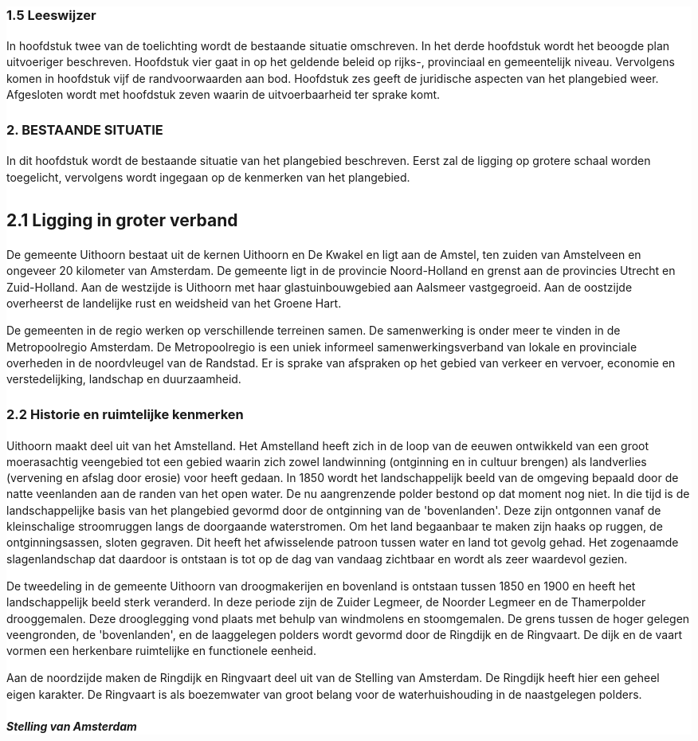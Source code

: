 ### <span id="page-6-0"></span>1.5 Leeswijzer

In hoofdstuk twee van de toelichting wordt de bestaande situatie omschreven. In het derde hoofdstuk wordt het beoogde plan uitvoeriger beschreven. Hoofdstuk vier gaat in op het geldende beleid op rijks-, provinciaal en gemeentelijk niveau. Vervolgens komen in hoofdstuk vijf de randvoorwaarden aan bod. Hoofdstuk zes geeft de juridische aspecten van het plangebied weer. Afgesloten wordt met hoofdstuk zeven waarin de uitvoerbaarheid ter sprake komt.

### <span id="page-7-0"></span>**2. BESTAANDE SITUATIE**

In dit hoofdstuk wordt de bestaande situatie van het plangebied beschreven. Eerst zal de ligging op grotere schaal worden toegelicht, vervolgens wordt ingegaan op de kenmerken van het plangebied.

## <span id="page-7-1"></span>2.1 Ligging in groter verband

De gemeente Uithoorn bestaat uit de kernen Uithoorn en De Kwakel en ligt aan de Amstel, ten zuiden van Amstelveen en ongeveer 20 kilometer van Amsterdam. De gemeente ligt in de provincie Noord-Holland en grenst aan de provincies Utrecht en Zuid-Holland. Aan de westzijde is Uithoorn met haar glastuinbouwgebied aan Aalsmeer vastgegroeid. Aan de oostzijde overheerst de landelijke rust en weidsheid van het Groene Hart.

De gemeenten in de regio werken op verschillende terreinen samen. De samenwerking is onder meer te vinden in de Metropoolregio Amsterdam. De Metropoolregio is een uniek informeel samenwerkingsverband van lokale en provinciale overheden in de noordvleugel van de Randstad. Er is sprake van afspraken op het gebied van verkeer en vervoer, economie en verstedelijking, landschap en duurzaamheid.

### <span id="page-7-2"></span>2.2 Historie en ruimtelijke kenmerken

Uithoorn maakt deel uit van het Amstelland. Het Amstelland heeft zich in de loop van de eeuwen ontwikkeld van een groot moerasachtig veengebied tot een gebied waarin zich zowel landwinning (ontginning en in cultuur brengen) als landverlies (vervening en afslag door erosie) voor heeft gedaan. In 1850 wordt het landschappelijk beeld van de omgeving bepaald door de natte veenlanden aan de randen van het open water. De nu aangrenzende polder bestond op dat moment nog niet. In die tijd is de landschappelijke basis van het plangebied gevormd door de ontginning van de 'bovenlanden'. Deze zijn ontgonnen vanaf de kleinschalige stroomruggen langs de doorgaande waterstromen. Om het land begaanbaar te maken zijn haaks op ruggen, de ontginningsassen, sloten gegraven. Dit heeft het afwisselende patroon tussen water en land tot gevolg gehad. Het zogenaamde slagenlandschap dat daardoor is ontstaan is tot op de dag van vandaag zichtbaar en wordt als zeer waardevol gezien.

De tweedeling in de gemeente Uithoorn van droogmakerijen en bovenland is ontstaan tussen 1850 en 1900 en heeft het landschappelijk beeld sterk veranderd. In deze periode zijn de Zuider Legmeer, de Noorder Legmeer en de Thamerpolder drooggemalen. Deze drooglegging vond plaats met behulp van windmolens en stoomgemalen. De grens tussen de hoger gelegen veengronden, de 'bovenlanden', en de laaggelegen polders wordt gevormd door de Ringdijk en de Ringvaart. De dijk en de vaart vormen een herkenbare ruimtelijke en functionele eenheid.

Aan de noordzijde maken de Ringdijk en Ringvaart deel uit van de Stelling van Amsterdam. De Ringdijk heeft hier een geheel eigen karakter. De Ringvaart is als boezemwater van groot belang voor de waterhuishouding in de naastgelegen polders.

#### *Stelling van Amsterdam*
